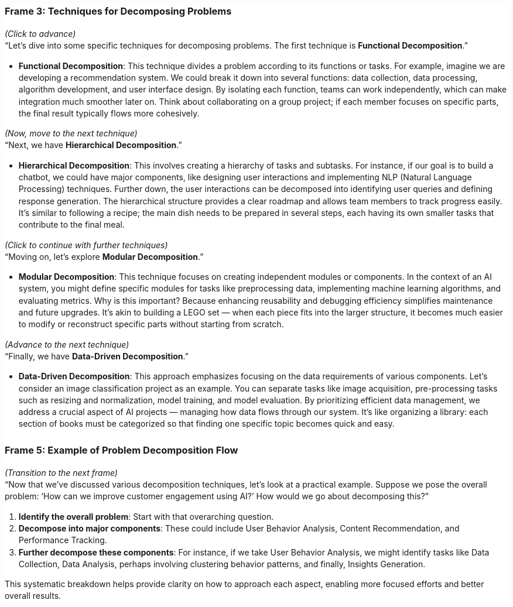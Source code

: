 ### Frame 3: Techniques for Decomposing Problems  
*(Click to advance)*  
“Let’s dive into some specific techniques for decomposing problems. The first technique is **Functional Decomposition**.”  
- **Functional Decomposition**: This technique divides a problem according to its functions or tasks. For example, imagine we are developing a recommendation system. We could break it down into several functions: data collection, data processing, algorithm development, and user interface design. By isolating each function, teams can work independently, which can make integration much smoother later on. Think about collaborating on a group project; if each member focuses on specific parts, the final result typically flows more cohesively.

*(Now, move to the next technique)*  
“Next, we have **Hierarchical Decomposition**.”  
- **Hierarchical Decomposition**: This involves creating a hierarchy of tasks and subtasks. For instance, if our goal is to build a chatbot, we could have major components, like designing user interactions and implementing NLP (Natural Language Processing) techniques. Further down, the user interactions can be decomposed into identifying user queries and defining response generation. The hierarchical structure provides a clear roadmap and allows team members to track progress easily. It’s similar to following a recipe; the main dish needs to be prepared in several steps, each having its own smaller tasks that contribute to the final meal.

*(Click to continue with further techniques)*  
“Moving on, let’s explore **Modular Decomposition**.”  
- **Modular Decomposition**: This technique focuses on creating independent modules or components. In the context of an AI system, you might define specific modules for tasks like preprocessing data, implementing machine learning algorithms, and evaluating metrics. Why is this important? Because enhancing reusability and debugging efficiency simplifies maintenance and future upgrades. It’s akin to building a LEGO set — when each piece fits into the larger structure, it becomes much easier to modify or reconstruct specific parts without starting from scratch.

*(Advance to the next technique)*  
“Finally, we have **Data-Driven Decomposition**.”  
- **Data-Driven Decomposition**: This approach emphasizes focusing on the data requirements of various components. Let’s consider an image classification project as an example. You can separate tasks like image acquisition, pre-processing tasks such as resizing and normalization, model training, and model evaluation. By prioritizing efficient data management, we address a crucial aspect of AI projects — managing how data flows through our system. It’s like organizing a library: each section of books must be categorized so that finding one specific topic becomes quick and easy.

### Frame 5: Example of Problem Decomposition Flow  
*(Transition to the next frame)*  
“Now that we’ve discussed various decomposition techniques, let’s look at a practical example. Suppose we pose the overall problem: ‘How can we improve customer engagement using AI?’ How would we go about decomposing this?”  
1. **Identify the overall problem**: Start with that overarching question.
2. **Decompose into major components**: These could include User Behavior Analysis, Content Recommendation, and Performance Tracking.
3. **Further decompose these components**: For instance, if we take User Behavior Analysis, we might identify tasks like Data Collection, Data Analysis, perhaps involving clustering behavior patterns, and finally, Insights Generation.

This systematic breakdown helps provide clarity on how to approach each aspect, enabling more focused efforts and better overall results.
